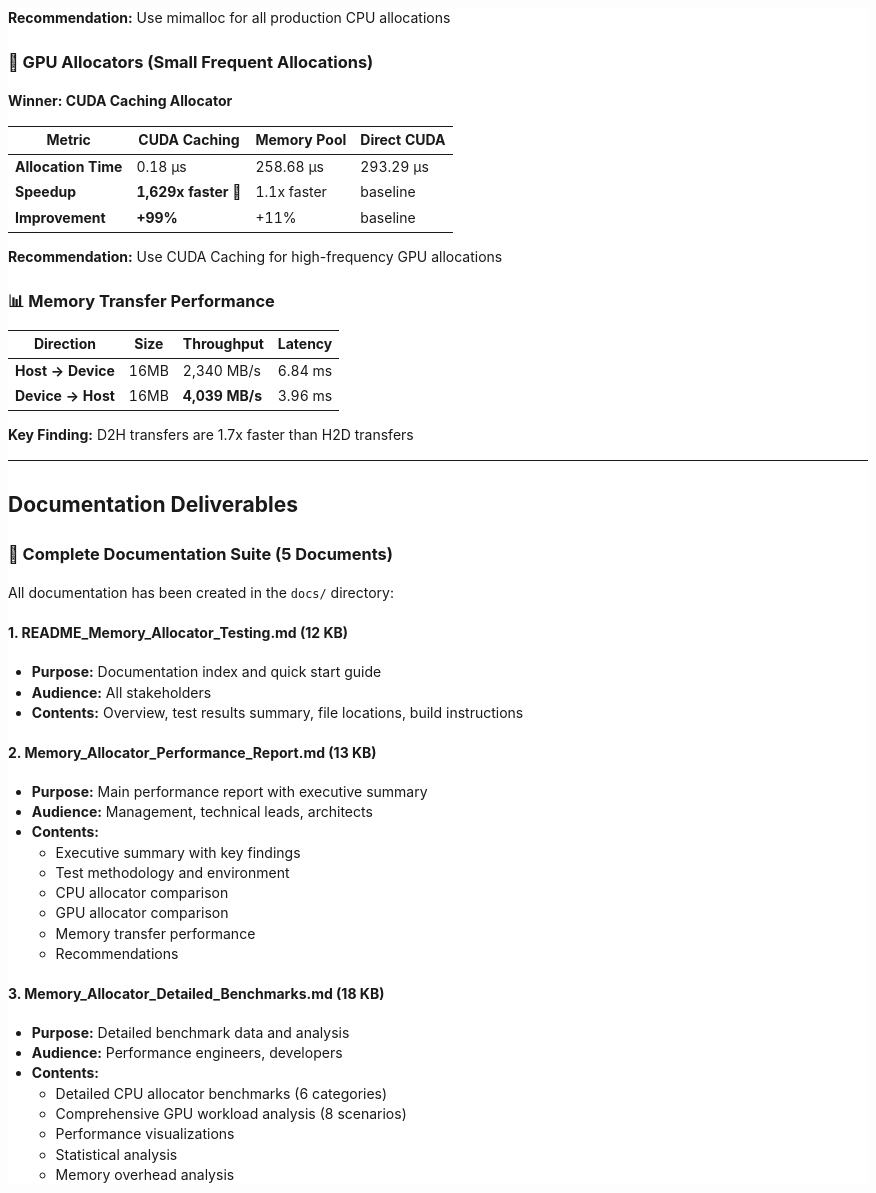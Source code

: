 **Recommendation:** Use mimalloc for all production CPU allocations

### 🚀 GPU Allocators (Small Frequent Allocations)

**Winner: CUDA Caching Allocator**

| Metric | CUDA Caching | Memory Pool | Direct CUDA |
|--------|--------------|-------------|-------------|
| **Allocation Time** | 0.18 μs | 258.68 μs | 293.29 μs |
| **Speedup** | **1,629x faster** 🚀 | 1.1x faster | baseline |
| **Improvement** | **+99%** | +11% | baseline |

**Recommendation:** Use CUDA Caching for high-frequency GPU allocations

### 📊 Memory Transfer Performance

| Direction | Size | Throughput | Latency |
|-----------|------|-----------|---------|
| **Host → Device** | 16MB | 2,340 MB/s | 6.84 ms |
| **Device → Host** | 16MB | **4,039 MB/s** | 3.96 ms |

**Key Finding:** D2H transfers are 1.7x faster than H2D transfers

---

## Documentation Deliverables

### 📄 Complete Documentation Suite (5 Documents)

All documentation has been created in the `docs/` directory:

#### 1. **README_Memory_Allocator_Testing.md** (12 KB)
   - **Purpose:** Documentation index and quick start guide
   - **Audience:** All stakeholders
   - **Contents:** Overview, test results summary, file locations, build instructions

#### 2. **Memory_Allocator_Performance_Report.md** (13 KB)
   - **Purpose:** Main performance report with executive summary
   - **Audience:** Management, technical leads, architects
   - **Contents:** 
     - Executive summary with key findings
     - Test methodology and environment
     - CPU allocator comparison
     - GPU allocator comparison
     - Memory transfer performance
     - Recommendations

#### 3. **Memory_Allocator_Detailed_Benchmarks.md** (18 KB)
   - **Purpose:** Detailed benchmark data and analysis
   - **Audience:** Performance engineers, developers
   - **Contents:**
     - Detailed CPU allocator benchmarks (6 categories)
     - Comprehensive GPU workload analysis (8 scenarios)
     - Performance visualizations
     - Statistical analysis
     - Memory overhead analysis
